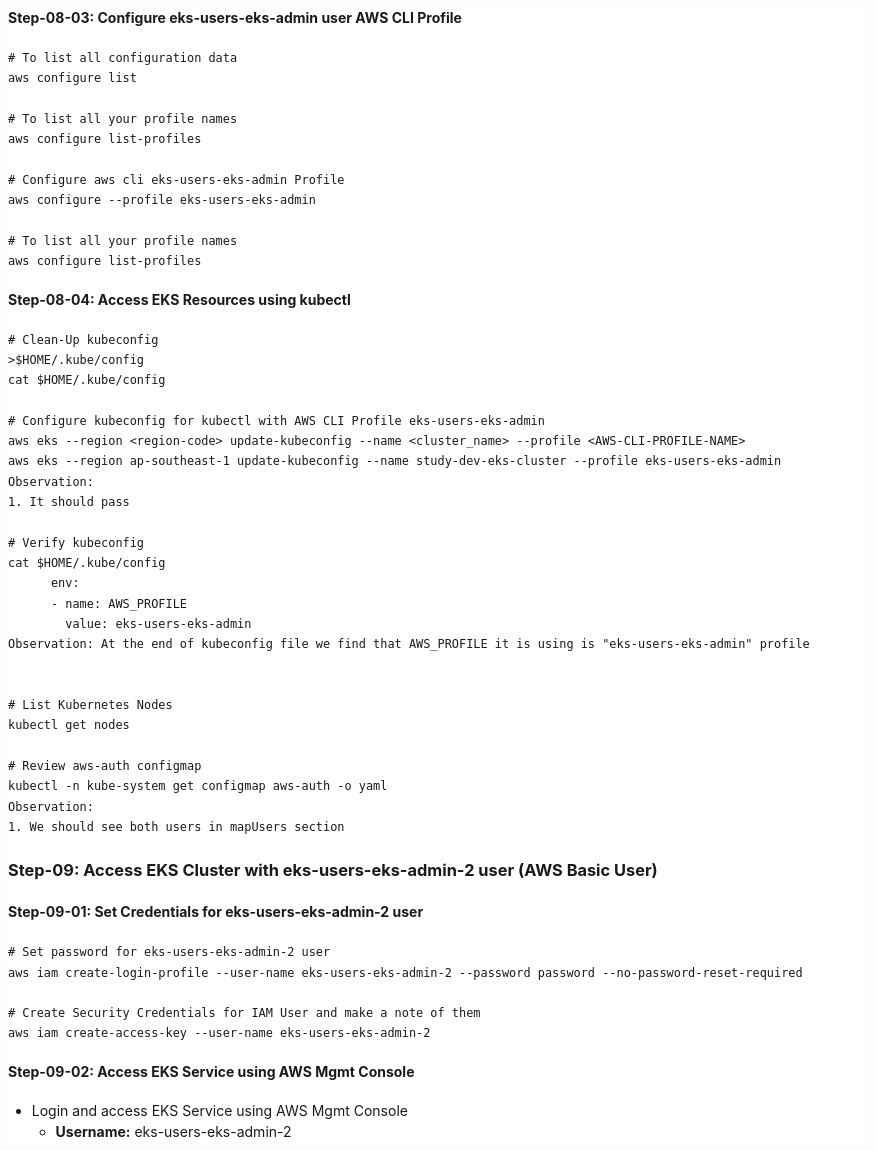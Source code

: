 
#### Step-08-03: Configure eks-users-eks-admin user AWS CLI Profile
```t
# To list all configuration data
aws configure list

# To list all your profile names
aws configure list-profiles

# Configure aws cli eks-users-eks-admin Profile 
aws configure --profile eks-users-eks-admin

# To list all your profile names
aws configure list-profiles
```  

#### Step-08-04: Access EKS Resources using kubectl
```t
# Clean-Up kubeconfig
>$HOME/.kube/config
cat $HOME/.kube/config

# Configure kubeconfig for kubectl with AWS CLI Profile eks-users-eks-admin
aws eks --region <region-code> update-kubeconfig --name <cluster_name> --profile <AWS-CLI-PROFILE-NAME>
aws eks --region ap-southeast-1 update-kubeconfig --name study-dev-eks-cluster --profile eks-users-eks-admin
Observation:
1. It should pass

# Verify kubeconfig 
cat $HOME/.kube/config
      env:
      - name: AWS_PROFILE
        value: eks-users-eks-admin
Observation: At the end of kubeconfig file we find that AWS_PROFILE it is using is "eks-users-eks-admin" profile   


# List Kubernetes Nodes
kubectl get nodes

# Review aws-auth configmap
kubectl -n kube-system get configmap aws-auth -o yaml
Observation:
1. We should see both users in mapUsers section
```

### Step-09: Access EKS Cluster with eks-users-eks-admin-2 user (AWS Basic User)
#### Step-09-01: Set Credentials for eks-users-eks-admin-2 user
```t
# Set password for eks-users-eks-admin-2 user
aws iam create-login-profile --user-name eks-users-eks-admin-2 --password password --no-password-reset-required

# Create Security Credentials for IAM User and make a note of them
aws iam create-access-key --user-name eks-users-eks-admin-2
```
#### Step-09-02: Access EKS  Service using AWS Mgmt Console
- Login and access EKS Service using AWS Mgmt Console
  - **Username:** eks-users-eks-admin-2